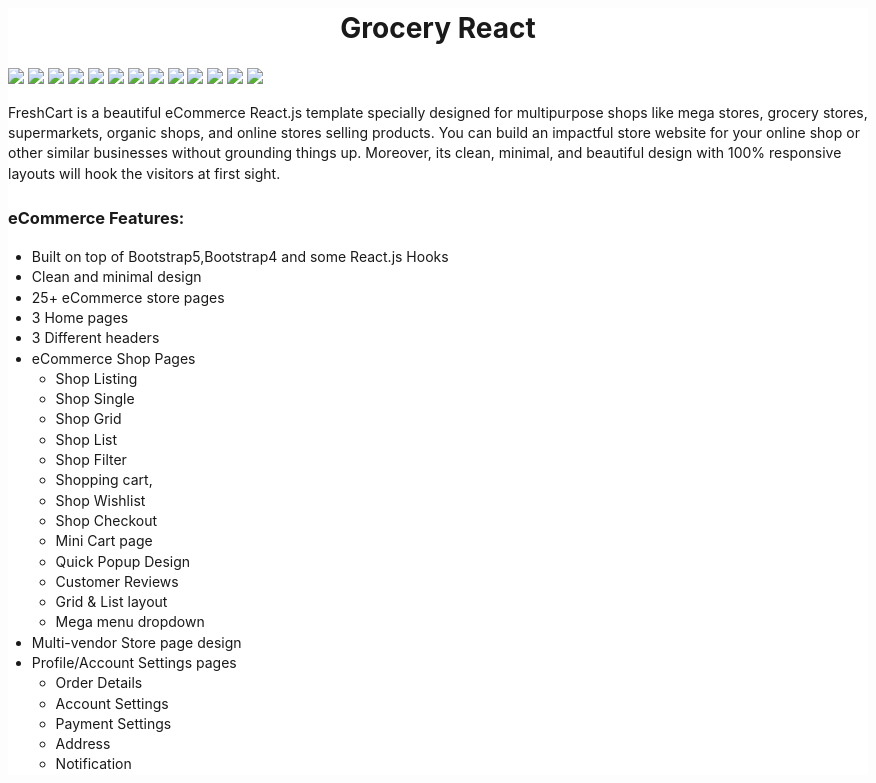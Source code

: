 <h1 align="center"> Grocery React</h1>

<p float="left">
  <img src="./src/Demoimages/01.png"  width = 45%/>
  <img src="./src/Demoimages/02.png"  width = 45%/>
  <img src="./src/Demoimages/03.png"  width = 45%/>
  <img src="./src/Demoimages/04.png"  width = 45%/>
  <img src="./src/Demoimages/05.png"  width = 45%/>
  <img src="./src/Demoimages/06.png"  width = 45%/>
  <img src="./src/Demoimages/07.png"  width = 45%/>
  <img src="./src/Demoimages/08.png"  width = 45%/>
  <img src="./src/Demoimages/09.png"  width = 45%/>
  <img src="./src/Demoimages/10.png"  width = 45%/>
  <img src="./src/Demoimages/11.png"  width = 45%/>
  <img src="./src/Demoimages/12.png"  width = 45%/>
  <img src="./src/Demoimages/13.png"  width = 45%/>
  
</p>


<div class="theme-description">
                        <p>FreshCart is a beautiful eCommerce React.js template specially designed for multipurpose shops like mega stores, grocery stores, supermarkets, organic shops, and online stores selling products. You can build an impactful store website for your online shop or other similar businesses without grounding things up. Moreover, its clean, minimal, and beautiful design with 100% responsive layouts will hook the visitors at first sight.</p>
<h3>eCommerce Features:</h3>
<ul>
<li>Built on top of Bootstrap5,Bootstrap4 and some React.js Hooks</li>
<li>Clean and minimal design</li>
<li>25+ eCommerce store pages</li>
<li>3 Home pages</li>
<li>3 Different headers</li>
<li>eCommerce Shop Pages
<ul>
<li>Shop Listing</li>
<li>Shop Single</li>
<li>Shop Grid</li>
<li>Shop List</li>
<li>Shop Filter</li>
<li>Shopping cart,</li>
<li>Shop Wishlist</li>
<li>Shop Checkout</li>
<li>Mini Cart page</li>
<li>Quick Popup Design</li>
<li>Customer Reviews</li>
<li>Grid &amp; List layout</li>
<li>Mega menu dropdown</li>
</ul>
</li>
<li>Multi-vendor Store page design</li>
<li>Profile/Account Settings pages
<ul>
<li>Order Details</li>
<li>Account Settings</li>
<li>Payment Settings</li>
<li>Address</li>
<li>Notification</li>